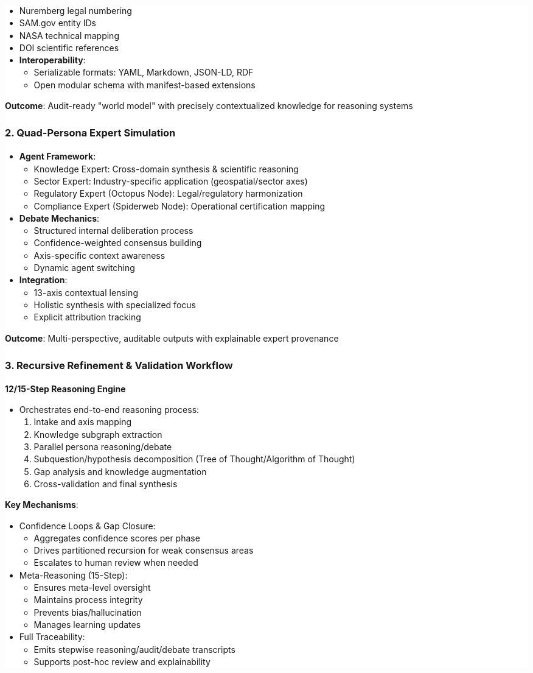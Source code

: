   - Nuremberg legal numbering
  - SAM.gov entity IDs
  - NASA technical mapping
  - DOI scientific references
- **Interoperability**:
  - Serializable formats: YAML, Markdown, JSON-LD, RDF
  - Open modular schema with manifest-based extensions

**Outcome**: Audit-ready "world model" with precisely contextualized knowledge for reasoning systems

### 2. Quad-Persona Expert Simulation

- **Agent Framework**:
  - Knowledge Expert: Cross-domain synthesis & scientific reasoning
  - Sector Expert: Industry-specific application (geospatial/sector axes)
  - Regulatory Expert (Octopus Node): Legal/regulatory harmonization
  - Compliance Expert (Spiderweb Node): Operational certification mapping
- **Debate Mechanics**:
  - Structured internal deliberation process
  - Confidence-weighted consensus building
  - Axis-specific context awareness
  - Dynamic agent switching
- **Integration**:
  - 13-axis contextual lensing
  - Holistic synthesis with specialized focus
  - Explicit attribution tracking

**Outcome**: Multi-perspective, auditable outputs with explainable expert provenance

### 3. Recursive Refinement & Validation Workflow

**12/15-Step Reasoning Engine**  

- Orchestrates end-to-end reasoning process:
  1. Intake and axis mapping
  2. Knowledge subgraph extraction
  3. Parallel persona reasoning/debate
  4. Subquestion/hypothesis decomposition (Tree of Thought/Algorithm of Thought)
  5. Gap analysis and knowledge augmentation
  6. Cross-validation and final synthesis

**Key Mechanisms**:

- Confidence Loops & Gap Closure:
  - Aggregates confidence scores per phase
  - Drives partitioned recursion for weak consensus areas
  - Escalates to human review when needed
- Meta-Reasoning (15-Step):
  - Ensures meta-level oversight
  - Maintains process integrity
  - Prevents bias/hallucination
  - Manages learning updates
- Full Traceability:
  - Emits stepwise reasoning/audit/debate transcripts
  - Supports post-hoc review and explainability

